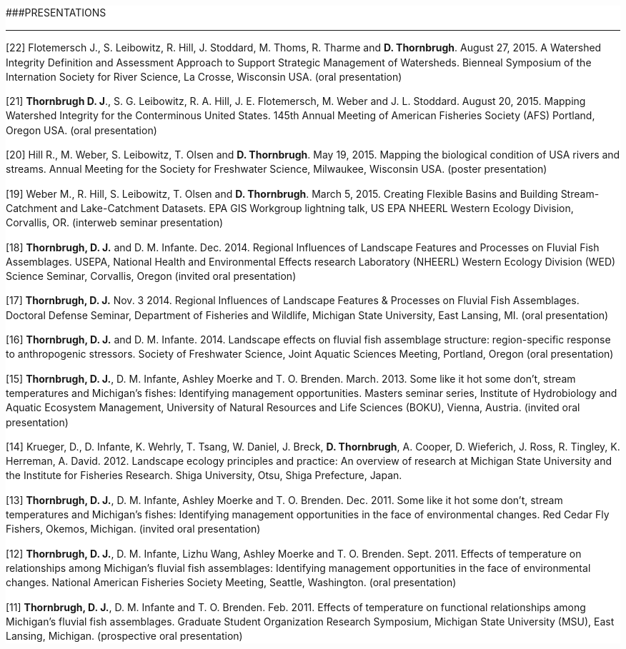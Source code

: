 
###PRESENTATIONS
***
[22] Flotemersch J., S. Leibowitz, R. Hill, J. Stoddard, M. Thoms, R. Tharme and **D. Thornbrugh**. August 27, 2015. A Watershed Integrity Definition and Assessment Approach to Support Strategic Management of Watersheds. Bienneal Symposium of the Internation Society for River Science, La Crosse, Wisconsin USA. (oral presentation)

[21] **Thornbrugh D. J**., S. G. Leibowitz, R. A. Hill, J. E. Flotemersch, M. Weber and J. L. Stoddard. August 20, 2015. Mapping Watershed Integrity for the Conterminous United States. 145th Annual Meeting of American Fisheries Society (AFS) Portland, Oregon USA. (oral presentation)

[20] Hill R., M. Weber, S. Leibowitz, T. Olsen and **D. Thornbrugh**. May 19, 2015. Mapping the biological condition of USA rivers and streams. Annual Meeting for the Society for Freshwater Science, Milwaukee, Wisconsin USA. (poster presentation)

[19] Weber M., R. Hill, S. Leibowitz, T. Olsen and **D. Thornbrugh**. March 5, 2015. Creating Flexible Basins and Building Stream-Catchment and Lake-Catchment Datasets. EPA GIS Workgroup lightning talk, US EPA NHEERL Western Ecology Division, Corvallis, OR. (interweb seminar presentation)

[18] **Thornbrugh, D. J.** and D. M. Infante. Dec. 2014. Regional Influences of Landscape Features and Processes on Fluvial Fish Assemblages. USEPA, National Health and Environmental Effects research Laboratory (NHEERL) Western Ecology Division (WED) Science Seminar, Corvallis, Oregon (invited oral presentation)

[17] **Thornbrugh, D. J.** Nov. 3 2014. Regional Influences of Landscape Features & Processes on Fluvial Fish Assemblages. Doctoral Defense Seminar, Department of Fisheries and Wildlife, Michigan State University, East Lansing, MI. (oral presentation)

[16] **Thornbrugh, D. J.** and D. M. Infante. 2014. Landscape effects on fluvial fish assemblage structure: region-specific response to anthropogenic stressors. Society of Freshwater Science, Joint Aquatic Sciences Meeting, Portland, Oregon (oral presentation)

[15] **Thornbrugh, D. J.**, D. M. Infante, Ashley Moerke and T. O. Brenden. March. 2013. Some like it hot some don’t, stream temperatures and Michigan’s fishes: Identifying management opportunities. Masters seminar series, Institute of Hydrobiology and Aquatic Ecosystem Management, University of Natural Resources and Life Sciences (BOKU), Vienna, Austria. (invited oral presentation)

[14] Krueger, D., D. Infante, K. Wehrly, T. Tsang, W. Daniel, J. Breck, **D. Thornbrugh**, A. Cooper, D. Wieferich, J. Ross, R. Tingley, K. Herreman, A. David. 2012. Landscape ecology principles and practice: An overview of research at Michigan State University and the Institute for Fisheries Research. Shiga University, Otsu, Shiga Prefecture, Japan.

[13] **Thornbrugh, D. J.**, D. M. Infante, Ashley Moerke and T. O. Brenden. Dec. 2011. 
	Some like it hot some don’t, stream temperatures and Michigan’s fishes: Identifying management opportunities in the face of environmental changes. Red Cedar Fly Fishers, Okemos, Michigan. (invited oral presentation)

[12] **Thornbrugh, D. J.**, D. M. Infante, Lizhu Wang, Ashley Moerke and T. O. Brenden. Sept. 2011. Effects of temperature on relationships among Michigan’s fluvial fish assemblages: Identifying management opportunities in the face of environmental changes. National American Fisheries Society Meeting, Seattle, Washington. (oral presentation)

[11] **Thornbrugh, D. J.**, D. M. Infante and T. O. Brenden. Feb. 2011. Effects of temperature on functional relationships among Michigan’s fluvial fish assemblages. Graduate Student Organization Research Symposium, Michigan State University (MSU), East Lansing, Michigan. (prospective oral presentation)
